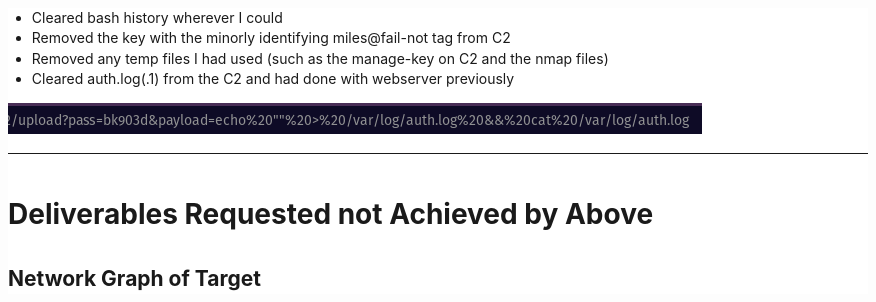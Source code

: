 - Cleared bash history wherever I could 
- Removed the key with the minorly identifying miles@fail-not tag from C2
- Removed any temp files I had used (such as the manage-key on C2 and the nmap files)
- Cleared auth.log(.1) from the C2 and had done with webserver previously

![authlog](images/screenshots/auth-log-exfil.png)

*****
# Deliverables Requested not Achieved by Above

## Network Graph of Target
